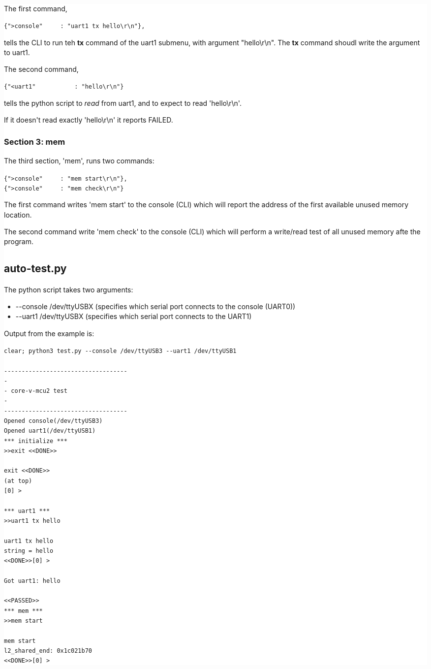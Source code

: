 The first command,
~~~
{">console"		: "uart1 tx hello\r\n"},
~~~
tells the CLI to run teh **tx** command of the uart1 submenu, with argument "hello\r\n".
The **tx** command shoudl write the argument to uart1.

The second command,
~~~
{"<uart1"			: "hello\r\n"}
~~~
tells the python script to *read* from uart1, and to expect to read 'hello\r\n'.

If it doesn't read exactly 'hello\r\n' it reports FAILED.

### Section 3: mem
The third section, 'mem', runs two commands:
~~~
{">console"		: "mem start\r\n"},
{">console"		: "mem check\r\n"}
~~~
The first command writes 'mem start' to the console (CLI) which will report the address of the first available unused memory location.

The second command write 'mem check' to the console (CLI) which will perform a write/read test of all unused memory afte the program.

## auto-test.py
The python script takes two arguments:
- --console /dev/ttyUSBX (specifies which serial port connects to the console (UART0))
- --uart1 /dev/ttyUSBX (specifies which serial port connects to the UART1)

Output from the example is:
~~~
clear; python3 test.py --console /dev/ttyUSB3 --uart1 /dev/ttyUSB1

-----------------------------------
-
- core-v-mcu2 test
-
-----------------------------------
Opened console(/dev/ttyUSB3)
Opened uart1(/dev/ttyUSB1)
*** initialize ***
>>exit <<DONE>>

exit <<DONE>>
(at top)
[0] > 

*** uart1 ***
>>uart1 tx hello

uart1 tx hello
string = hello
<<DONE>>[0] > 

Got uart1: hello

<<PASSED>>
*** mem ***
>>mem start

mem start
l2_shared_end: 0x1c021b70
<<DONE>>[0] > 
~~~